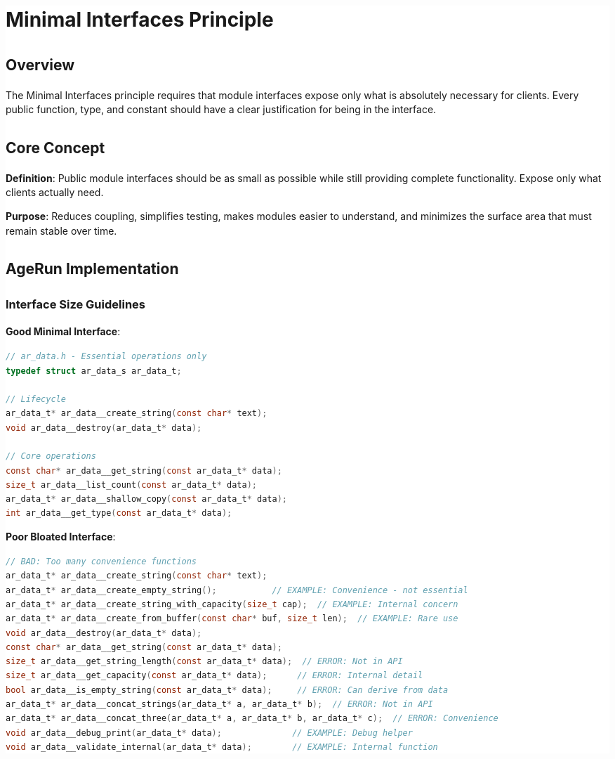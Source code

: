 # Minimal Interfaces Principle

## Overview

The Minimal Interfaces principle requires that module interfaces expose only what is absolutely necessary for clients. Every public function, type, and constant should have a clear justification for being in the interface.

## Core Concept

**Definition**: Public module interfaces should be as small as possible while still providing complete functionality. Expose only what clients actually need.

**Purpose**: Reduces coupling, simplifies testing, makes modules easier to understand, and minimizes the surface area that must remain stable over time.

## AgeRun Implementation

### Interface Size Guidelines

**Good Minimal Interface**:
```c
// ar_data.h - Essential operations only
typedef struct ar_data_s ar_data_t;

// Lifecycle
ar_data_t* ar_data__create_string(const char* text);
void ar_data__destroy(ar_data_t* data);

// Core operations
const char* ar_data__get_string(const ar_data_t* data);
size_t ar_data__list_count(const ar_data_t* data);
ar_data_t* ar_data__shallow_copy(const ar_data_t* data);
int ar_data__get_type(const ar_data_t* data);
```

**Poor Bloated Interface**:
```c
// BAD: Too many convenience functions
ar_data_t* ar_data__create_string(const char* text);
ar_data_t* ar_data__create_empty_string();           // EXAMPLE: Convenience - not essential
ar_data_t* ar_data__create_string_with_capacity(size_t cap);  // EXAMPLE: Internal concern
ar_data_t* ar_data__create_from_buffer(const char* buf, size_t len);  // EXAMPLE: Rare use
void ar_data__destroy(ar_data_t* data);
const char* ar_data__get_string(const ar_data_t* data);
size_t ar_data__get_string_length(const ar_data_t* data);  // ERROR: Not in API
size_t ar_data__get_capacity(const ar_data_t* data);      // ERROR: Internal detail
bool ar_data__is_empty_string(const ar_data_t* data);     // ERROR: Can derive from data
ar_data_t* ar_data__concat_strings(ar_data_t* a, ar_data_t* b);  // ERROR: Not in API
ar_data_t* ar_data__concat_three(ar_data_t* a, ar_data_t* b, ar_data_t* c);  // ERROR: Convenience
void ar_data__debug_print(ar_data_t* data);              // EXAMPLE: Debug helper
void ar_data__validate_internal(ar_data_t* data);        // EXAMPLE: Internal function
```
